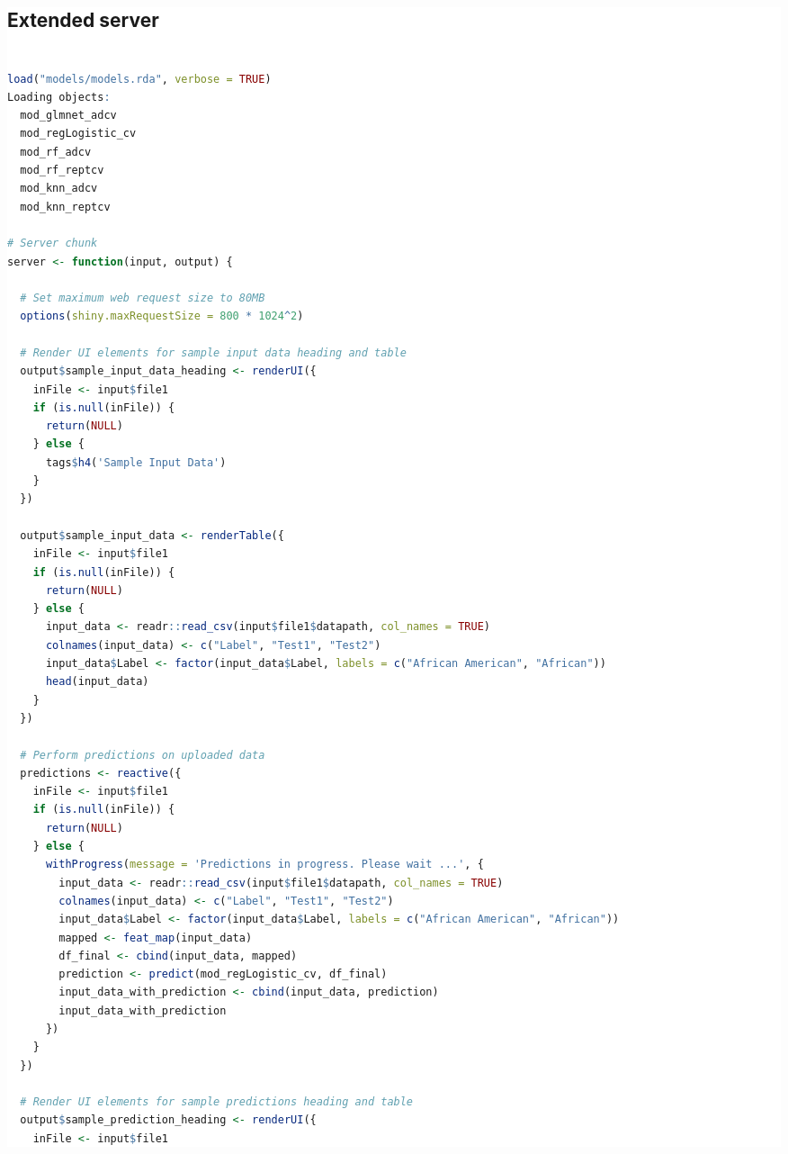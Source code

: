 
## Extended server 

```r

load("models/models.rda", verbose = TRUE)
Loading objects:
  mod_glmnet_adcv
  mod_regLogistic_cv
  mod_rf_adcv
  mod_rf_reptcv
  mod_knn_adcv
  mod_knn_reptcv

# Server chunk
server <- function(input, output) {
  
  # Set maximum web request size to 80MB
  options(shiny.maxRequestSize = 800 * 1024^2) 
  
  # Render UI elements for sample input data heading and table
  output$sample_input_data_heading <- renderUI({
    inFile <- input$file1
    if (is.null(inFile)) {
      return(NULL)
    } else {
      tags$h4('Sample Input Data')
    }
  })
  
  output$sample_input_data <- renderTable({
    inFile <- input$file1
    if (is.null(inFile)) {
      return(NULL)
    } else {
      input_data <- readr::read_csv(input$file1$datapath, col_names = TRUE)
      colnames(input_data) <- c("Label", "Test1", "Test2")
      input_data$Label <- factor(input_data$Label, labels = c("African American", "African"))
      head(input_data)
    }
  })
  
  # Perform predictions on uploaded data
  predictions <- reactive({
    inFile <- input$file1
    if (is.null(inFile)) {
      return(NULL)
    } else {
      withProgress(message = 'Predictions in progress. Please wait ...', {
        input_data <- readr::read_csv(input$file1$datapath, col_names = TRUE)
        colnames(input_data) <- c("Label", "Test1", "Test2")
        input_data$Label <- factor(input_data$Label, labels = c("African American", "African"))
        mapped <- feat_map(input_data)
        df_final <- cbind(input_data, mapped)
        prediction <- predict(mod_regLogistic_cv, df_final)
        input_data_with_prediction <- cbind(input_data, prediction)
        input_data_with_prediction
      })
    }
  })
  
  # Render UI elements for sample predictions heading and table
  output$sample_prediction_heading <- renderUI({
    inFile <- input$file1
```
